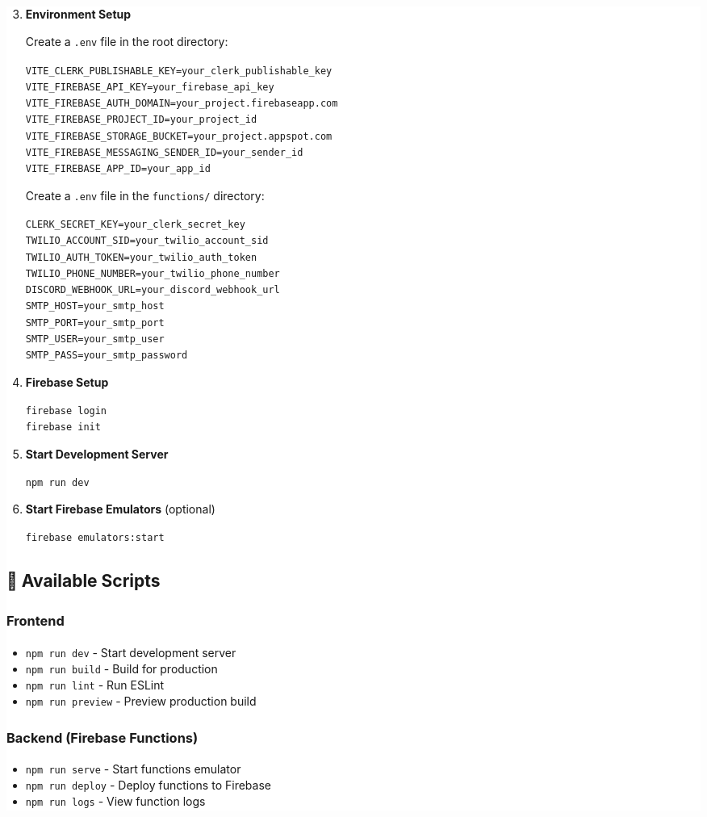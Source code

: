 3. **Environment Setup**
   
   Create a `.env` file in the root directory:
   ```env
   VITE_CLERK_PUBLISHABLE_KEY=your_clerk_publishable_key
   VITE_FIREBASE_API_KEY=your_firebase_api_key
   VITE_FIREBASE_AUTH_DOMAIN=your_project.firebaseapp.com
   VITE_FIREBASE_PROJECT_ID=your_project_id
   VITE_FIREBASE_STORAGE_BUCKET=your_project.appspot.com
   VITE_FIREBASE_MESSAGING_SENDER_ID=your_sender_id
   VITE_FIREBASE_APP_ID=your_app_id
   ```

   Create a `.env` file in the `functions/` directory:
   ```env
   CLERK_SECRET_KEY=your_clerk_secret_key
   TWILIO_ACCOUNT_SID=your_twilio_account_sid
   TWILIO_AUTH_TOKEN=your_twilio_auth_token
   TWILIO_PHONE_NUMBER=your_twilio_phone_number
   DISCORD_WEBHOOK_URL=your_discord_webhook_url
   SMTP_HOST=your_smtp_host
   SMTP_PORT=your_smtp_port
   SMTP_USER=your_smtp_user
   SMTP_PASS=your_smtp_password
   ```

4. **Firebase Setup**
   ```bash
   firebase login
   firebase init
   ```

5. **Start Development Server**
   ```bash
   npm run dev
   ```

6. **Start Firebase Emulators** (optional)
   ```bash
   firebase emulators:start
   ```

## 📝 Available Scripts

### Frontend
- `npm run dev` - Start development server
- `npm run build` - Build for production
- `npm run lint` - Run ESLint
- `npm run preview` - Preview production build

### Backend (Firebase Functions)
- `npm run serve` - Start functions emulator
- `npm run deploy` - Deploy functions to Firebase
- `npm run logs` - View function logs
